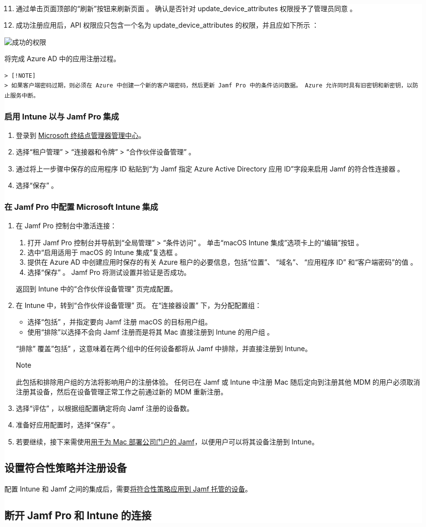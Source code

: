 11. 通过单击页面顶部的“刷新”按钮来刷新页面  。 确认是否针对 update_device_attributes 权限授予了管理员同意  。 

12. 成功注册应用后，API 权限应只包含一个名为 update_device_attributes 的权限，并且应如下所示  ：

   ![成功的权限](./media/conditional-access-integrate-jamf/sucessfull-app-registration.png)

   将完成 Azure AD 中的应用注册过程。

    > [!NOTE]
    > 如果客户端密码过期，则必须在 Azure 中创建一个新的客户端密码，然后更新 Jamf Pro 中的条件访问数据。 Azure 允许同时具有旧密钥和新密钥，以防止服务中断。

### <a name="enable-intune-to-integrate-with-jamf-pro"></a>启用 Intune 以与 Jamf Pro 集成

1. 登录到 [Microsoft 终结点管理器管理中心](https://go.microsoft.com/fwlink/?linkid=2109431)。

2. 选择“租户管理”   > “连接器和令牌”   > “合作伙伴设备管理”  。

3. 通过将上一步骤中保存的应用程序 ID 粘贴到“为 Jamf 指定 Azure Active Directory 应用 ID”字段来启用 Jamf 的符合性连接器   。

4. 选择“保存”  。

### <a name="configure-microsoft-intune-integration-in-jamf-pro"></a>在 Jamf Pro 中配置 Microsoft Intune 集成

1. 在 Jamf Pro 控制台中激活连接：

   1. 打开 Jamf Pro 控制台并导航到“全局管理”   > “条件访问”  。 单击“macOS Intune 集成”选项卡上的“编辑”按钮   。
   2. 选中“启用适用于 macOS 的 Intune 集成”复选框  。
   3. 提供在 Azure AD 中创建应用时保存的有关 Azure 租户的必要信息，包括“位置”、  “域名”、  “应用程序 ID”  和“客户端密码”的值  。
   4. 选择“保存”  。 Jamf Pro 将测试设置并验证是否成功。

   返回到 Intune 中的“合作伙伴设备管理”  页完成配置。

2. 在 Intune 中，转到“合作伙伴设备管理”  页。 在“连接器设置”  下，为分配配置组：

   - 选择“包括”  ，并指定要向 Jamf 注册 macOS 的目标用户组。
   - 使用“排除”以选择不会向 Jamf 注册而是将其 Mac 直接注册到 Intune 的用户组  。

   “排除”  覆盖”包括”  ，这意味着在两个组中的任何设备都将从 Jamf 中排除，并直接注册到 Intune。

   >[!NOTE]
   > 此包括和排除用户组的方法将影响用户的注册体验。 任何已在 Jamf 或 Intune 中注册 Mac 随后定向到注册其他 MDM 的用户必须取消注册其设备，然后在设备管理正常工作之前通过新的 MDM 重新注册。

3. 选择“评估”  ，以根据组配置确定将向 Jamf 注册的设备数。

4. 准备好应用配置时，选择“保存”  。

5. 若要继续，接下来需使用[用于为 Mac 部署公司门户的 Jamf](conditional-access-assign-jamf.md#deploy-the-company-portal-app-for-macos-in-jamf-pro)，以便用户可以将其设备注册到 Intune。

## <a name="set-up-compliance-policies-and-register-devices"></a>设置符合性策略并注册设备

配置 Intune 和 Jamf 之间的集成后，需要[将符合性策略应用到 Jamf 托管的设备](conditional-access-assign-jamf.md)。

## <a name="disconnect-jamf-pro-and-intune"></a>断开 Jamf Pro 和 Intune 的连接
